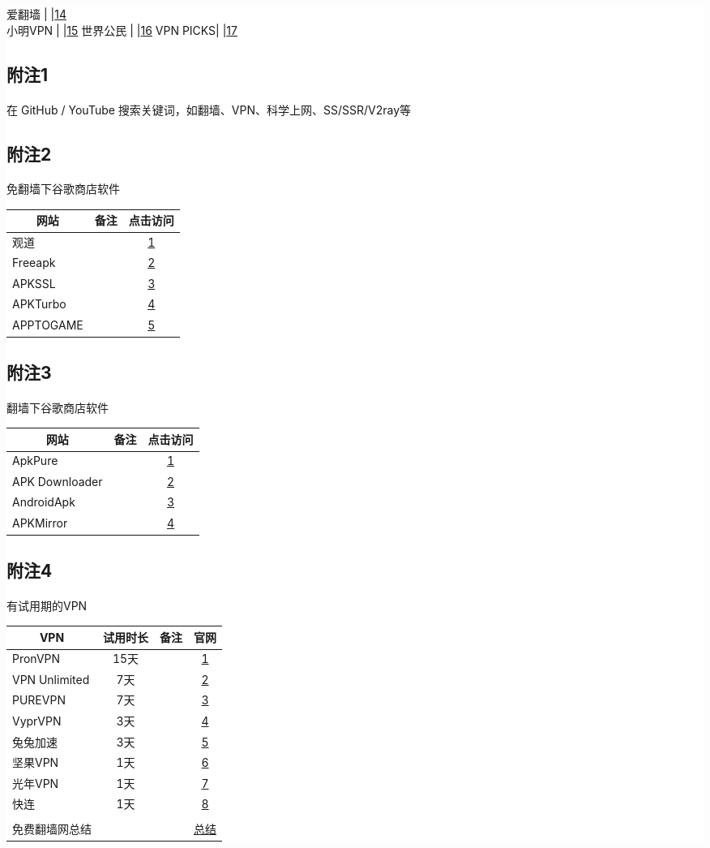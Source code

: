 爱翻墙    |   |[14](http://greatagent-ifanqiang.github.io/greatagent2-ga/ifanqiang.htm)  
小明VPN   |   |[15](https://www.xiaomingvpn.com/)
世界公民  |   |[16](https://www.49gm.org/)
 VPN PICKS| |[17](https://www.vpnpicks.com/)

## 附注1
在 GitHub / YouTube 搜索关键词，如翻墙、VPN、科学上网、SS/SSR/V2ray等


## 附注2
免翻墙下谷歌商店软件

网站|备注|点击访问
--| --- |:--:
观道   |    |[1](http://www.guandao.cc/)
Freeapk|    |[2](https://freeapk.mobi/)
APKSSL |    |[3](https://apkssl.com/zh-cn/)
APKTurbo|   |[4](https://www.apkturbo.com/)
APPTOGAME|  |[5](https://apptogame.com/)


## 附注3
翻墙下谷歌商店软件

网站|备注|点击访问
--| --- |:--:
ApkPure||[1](https://www.apkpure.com/cn/)  
APK Downloader||[2](https://apk-dl.com/zh)  
AndroidApk||[3](https://androidappsapk.co/apkdownloader/)  
APKMirror||[4](https://www.apkmirror.com/)


## 附注4
有试用期的VPN  

VPN|试用时长|备注|官网
--|:----:|:----:|:----:
PronVPN|15天||[1](https://proon.top/)  
VPN Unlimited|7天||[2](https://www.vpnunlimitedapp.com/)
PUREVPN|7天||[3]( https://www.purevpn.com)
VyprVPN|3天||[4](https://0e591b83-f8a0-4a41-addb-3c0ef2141879.netrule.net/zh/)  
兔兔加速|3天||[5](https://v2.558844.xyz/)
坚果VPN|1天||[6](https://nutsvpn.work/)  
光年VPN|1天||[7](https://lightyearapp.club/zh)
快连   |1天||[8](https://letsvpn.world/?hl=zh)
||||
免费翻墙网总结|||[总结](https://freefq.com/vpn/)
